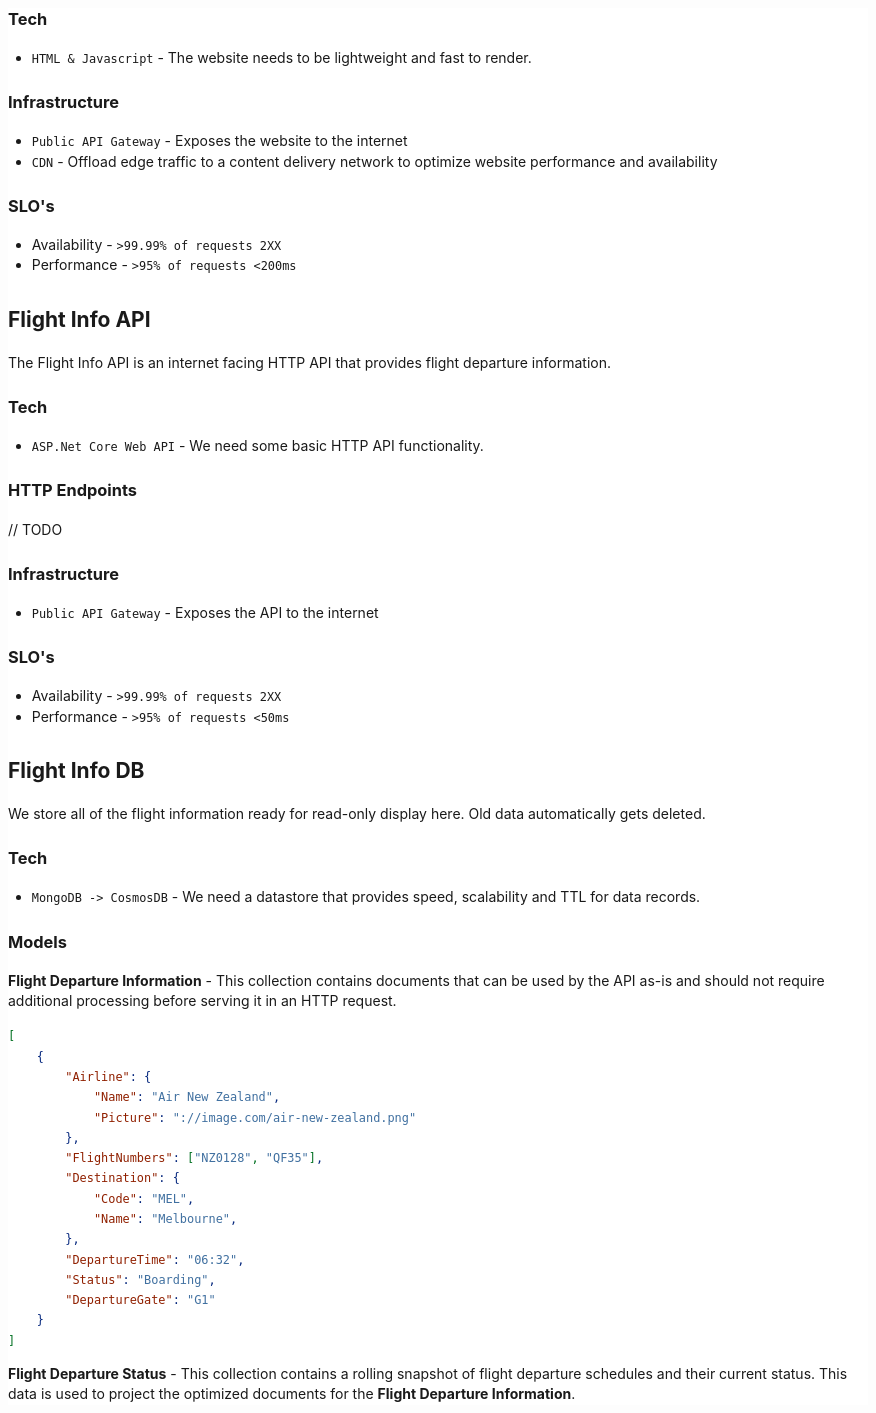 ### Tech
* `HTML & Javascript` - The website needs to be lightweight and fast to render.

### Infrastructure
* `Public API Gateway` - Exposes the website to the internet
* `CDN` - Offload edge traffic to a content delivery network to optimize website performance and availability

### SLO's
* Availability - `>99.99% of requests 2XX`
* Performance - `>95% of requests <200ms`

## **Flight Info API**
The Flight Info API is an internet facing HTTP API that provides flight departure information.

### Tech
* `ASP.Net Core Web API` - We need some basic HTTP API functionality.

### HTTP Endpoints
// TODO

### Infrastructure
* `Public API Gateway` - Exposes the API to the internet

### SLO's
* Availability - `>99.99% of requests 2XX`
* Performance - `>95% of requests <50ms`

## **Flight Info DB**
We store all of the flight information ready for read-only display here. Old data automatically gets deleted.

### Tech
* `MongoDB -> CosmosDB` - We need a datastore that provides speed, scalability and TTL for data records.

### Models
**Flight Departure Information** - This collection contains documents that can be used by the API as-is and should not require additional processing before serving it in an HTTP request.
```JSON
[
    {
        "Airline": {
            "Name": "Air New Zealand",
            "Picture": "://image.com/air-new-zealand.png"
        },
        "FlightNumbers": ["NZ0128", "QF35"],
        "Destination": {
            "Code": "MEL",
            "Name": "Melbourne",
        },
        "DepartureTime": "06:32",
        "Status": "Boarding",
        "DepartureGate": "G1"
    }
]
```
**Flight Departure Status** - This collection contains a rolling snapshot of flight departure schedules and their current status. This data is used to project the optimized documents for the **Flight Departure Information**.